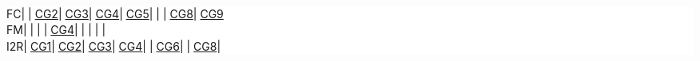 FC| | [CG2](en\\studies\\bachelors-degrees\\bachelor-degree-artificial-intelligence\\curriculum\\competences.md "To use the fundamental knowledge and solid work methodologies acquired during the studies to adapt to the new technological scenarios of the future.")| [CG3](en\\studies\\bachelors-degrees\\bachelor-degree-artificial-intelligence\\curriculum\\competences.md "To define, evaluate and select hardware and software platforms for the development and execution of computer systems, services and applications in the field of artificial intelligence.")| [CG4](en\\studies\\bachelors-degrees\\bachelor-degree-artificial-intelligence\\curriculum\\competences.md "Reasoning, analyzing reality and designing algorithms and formulations that model it. To identify problems and construct valid algorithmic or mathematical solutions, eventually new, integrating the necessary multidisciplinary knowledge, evaluating different alternatives with a critical spirit, justifying the decisions taken, interpreting and synthesizing the results in the context of the application domain and establishing methodological generalizations based on specific applications.")| [CG5](en\\studies\\bachelors-degrees\\bachelor-degree-artificial-intelligence\\curriculum\\competences.md "Work in multidisciplinary teams and projects related to artificial intelligence and robotics, interacting fluently with engineers and professionals from other disciplines.")| | | [CG8](en\\studies\\bachelors-degrees\\bachelor-degree-artificial-intelligence\\curriculum\\competences.md "Perform an ethical exercise of the profession in all its facets, applying ethical criteria in the design of systems, algorithms, experiments, use of data, in accordance with the ethical systems recommended by national and international organizations, with special emphasis on security, robustness , privacy, transparency, traceability, prevention of bias \(race, gender, religion, territory, etc.\) and respect for human rights.")| [CG9](en\\studies\\bachelors-degrees\\bachelor-degree-artificial-intelligence\\curriculum\\competences.md "To face new challenges with a broad vision of the possibilities of a professional career in the field of Artificial Intelligence. Develop the activity applying quality criteria and continuous improvement, and act rigorously in professional development. Adapt to organizational or technological changes. Work in situations of lack of information and / or with time and / or resource restrictions.")  
FM| | | | [CG4](en\\studies\\bachelors-degrees\\bachelor-degree-artificial-intelligence\\curriculum\\competences.md "Reasoning, analyzing reality and designing algorithms and formulations that model it. To identify problems and construct valid algorithmic or mathematical solutions, eventually new, integrating the necessary multidisciplinary knowledge, evaluating different alternatives with a critical spirit, justifying the decisions taken, interpreting and synthesizing the results in the context of the application domain and establishing methodological generalizations based on specific applications.")| | | | |   
I2R| [CG1](en\\studies\\bachelors-degrees\\bachelor-degree-artificial-intelligence\\curriculum\\competences.md "To ideate, draft, organize, plan and develop projects in the field of artificial intelligence.")| [CG2](en\\studies\\bachelors-degrees\\bachelor-degree-artificial-intelligence\\curriculum\\competences.md "To use the fundamental knowledge and solid work methodologies acquired during the studies to adapt to the new technological scenarios of the future.")| [CG3](en\\studies\\bachelors-degrees\\bachelor-degree-artificial-intelligence\\curriculum\\competences.md "To define, evaluate and select hardware and software platforms for the development and execution of computer systems, services and applications in the field of artificial intelligence.")| [CG4](en\\studies\\bachelors-degrees\\bachelor-degree-artificial-intelligence\\curriculum\\competences.md "Reasoning, analyzing reality and designing algorithms and formulations that model it. To identify problems and construct valid algorithmic or mathematical solutions, eventually new, integrating the necessary multidisciplinary knowledge, evaluating different alternatives with a critical spirit, justifying the decisions taken, interpreting and synthesizing the results in the context of the application domain and establishing methodological generalizations based on specific applications.")| | [CG6](en\\studies\\bachelors-degrees\\bachelor-degree-artificial-intelligence\\curriculum\\competences.md "To identify opportunities for innovative applications of artificial intelligence and robotics in constantly evolving technological environments.")| | [CG8](en\\studies\\bachelors-degrees\\bachelor-degree-artificial-intelligence\\curriculum\\competences.md "Perform an ethical exercise of the profession in all its facets, applying ethical criteria in the design of systems, algorithms, experiments, use of data, in accordance with the ethical systems recommended by national and international organizations, with special emphasis on security, robustness , privacy, transparency, traceability, prevention of bias \(race, gender, religion, territory, etc.\) and respect for human rights.")|   